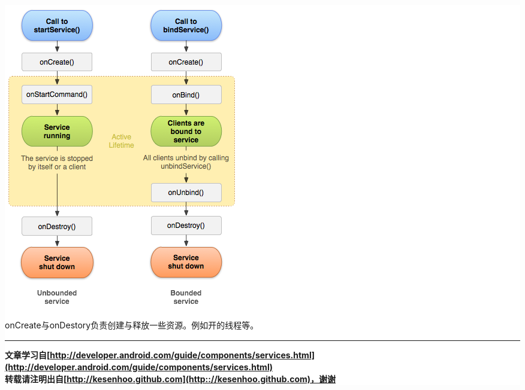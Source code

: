 ![service_lifecycle.png](/images/articles/service_lifecycle.png)

onCreate与onDestory负责创建与释放一些资源。例如开的线程等。


*****************
**文章学习自[http://developer.android.com/guide/components/services.html](http://developer.android.com/guide/components/services.html)**  
**转载请注明出自[http://kesenhoo.github.com](http:://kesenhoo.github.com)，谢谢**

